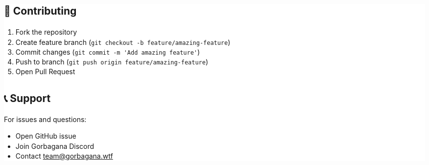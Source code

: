 ## 🤝 Contributing

1. Fork the repository
2. Create feature branch (`git checkout -b feature/amazing-feature`)
3. Commit changes (`git commit -m 'Add amazing feature'`)
4. Push to branch (`git push origin feature/amazing-feature`)
5. Open Pull Request

## 📞 Support

For issues and questions:

- Open GitHub issue
- Join Gorbagana Discord
- Contact <team@gorbagana.wtf>
